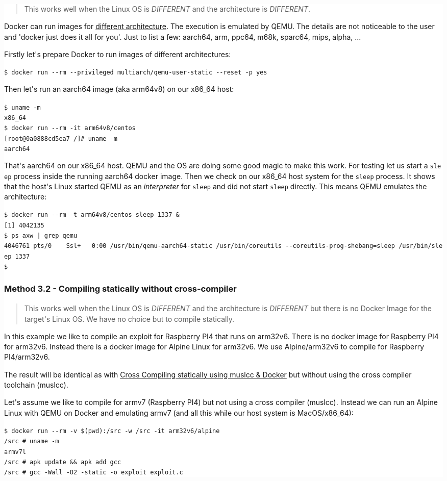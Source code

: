 > This works well when the Linux OS is _DIFFERENT_ and the architecture is _DIFFERENT_.

Docker can run images for [different architecture](https://github.com/multiarch/qemu-user-static). The execution is emulated by QEMU. The details are not noticeable to the user and 'docker just does it all for you'. Just to list a few: aarch64, arm, ppc64, m68k, sparc64, mips, alpha, ...

Firstly let's prepare Docker to run images of different architectures:
```console
$ docker run --rm --privileged multiarch/qemu-user-static --reset -p yes
``` 

Then let's run an aarch64 image (aka arm64v8) on our x86_64 host:
```console
$ uname -m
x86_64
$ docker run --rm -it arm64v8/centos
[root@0a0888cd5ea7 /]# uname -m
aarch64
```

That's aarch64 on our x86_64 host. QEMU and the OS are doing some good magic to make this work. For testing let us start a `sleep` process inside the running aarch64 docker image. Then we check on our x86_64 host system for the `sleep` process. It shows that the host's Linux started QEMU as an _interpreter_ for `sleep` and did not start `sleep` directly. This means QEMU emulates the architecture:
```console
$ docker run --rm -t arm64v8/centos sleep 1337 &
[1] 4042135
$ ps axw | grep qemu 
4046761 pts/0    Ssl+   0:00 /usr/bin/qemu-aarch64-static /usr/bin/coreutils --coreutils-prog-shebang=sleep /usr/bin/sleep 1337
$ 
```

### Method 3.2 - Compiling statically without cross-compiler

> This works well when the Linux OS is _DIFFERENT_ and the architecture is _DIFFERENT_ but there is no Docker Image for the target's Linux OS. We have no choice but to compile statically.

In this example we like to compile an exploit for Raspberry PI4 that runs on arm32v6. There is no docker image for Raspberry PI4 for arm32v6. Instead there is a docker image for Alpine Linux for arm32v6. We use Alpine/arm32v6 to compile for Raspberry PI4/arm32v6.

The result will be identical as with [Cross Compiling statically using muslcc & Docker](#cross-compiling-statically-using-muslcc--docker) but without using the cross compiler toolchain (muslcc).

Let's assume we like to compile for armv7 (Raspberry PI4) but not using a cross compiler (muslcc). Instead we can run an Alpine Linux with QEMU on Docker and emulating armv7 (and all this while our host system is MacOS/x86_64):

```console
$ docker run --rm -v $(pwd):/src -w /src -it arm32v6/alpine
/src # uname -m
armv7l
/src # apk update && apk add gcc
/src # gcc -Wall -O2 -static -o exploit exploit.c
```
